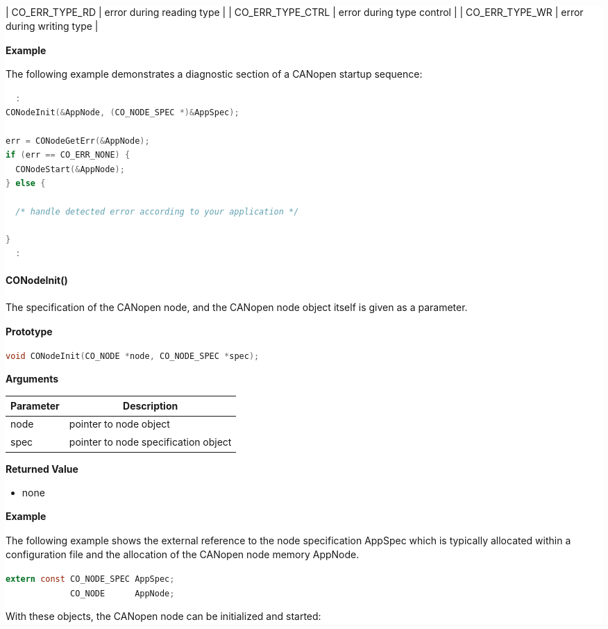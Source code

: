 | CO_ERR_TYPE_RD          | error during reading type                  |
| CO_ERR_TYPE_CTRL        | error during type control                  |
| CO_ERR_TYPE_WR          | error during writing type                  |

**Example**

The following example demonstrates a diagnostic section of a CANopen startup sequence:

```c
  :
CONodeInit(&AppNode, (CO_NODE_SPEC *)&AppSpec);

err = CONodeGetErr(&AppNode);
if (err == CO_ERR_NONE) {
  CONodeStart(&AppNode);
} else {

  /* handle detected error according to your application */

}
  :
```

#### CONodeInit()

The specification of the CANopen node, and the CANopen node object itself is given as a parameter.

**Prototype**

```c
void CONodeInit(CO_NODE *node, CO_NODE_SPEC *spec);
```

**Arguments**

| Parameter | Description                          |
| --------- | ------------------------------------ |
| node      | pointer to node object               |
| spec      | pointer to node specification object |

**Returned Value**

- none

**Example**

The following example shows the external reference to the node specification AppSpec which is typically allocated within a configuration file and the allocation of the CANopen node memory AppNode.

```c
extern const CO_NODE_SPEC AppSpec;
             CO_NODE      AppNode;
```

With these objects, the CANopen node can be initialized and started:
